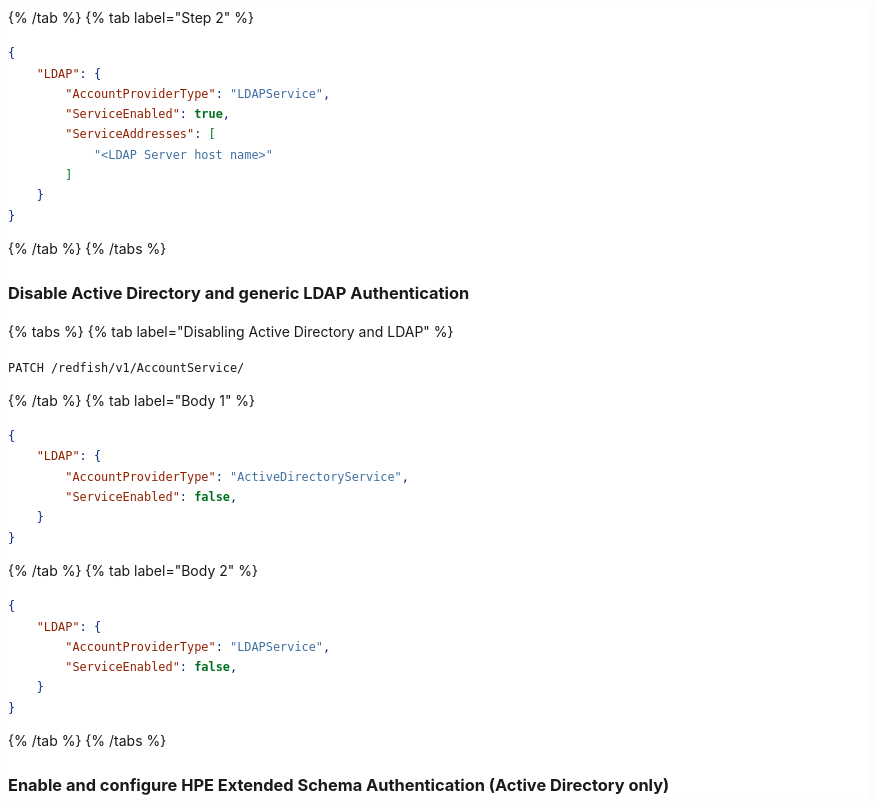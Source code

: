   {% /tab %}
{% tab label="Step 2" %}

```json Step 2: custom generic LDAP port
{
    "LDAP": {
        "AccountProviderType": "LDAPService",
        "ServiceEnabled": true,
        "ServiceAddresses": [
            "<LDAP Server host name>"
        ]
    }
}
```
  
  {% /tab %}
  {% /tabs %}
### Disable Active Directory and generic LDAP Authentication

  {% tabs %}
{% tab label="Disabling Active Directory and LDAP" %}

```text Disabling Active Directory and LDAP
PATCH /redfish/v1/AccountService/
```
  
  {% /tab %}
{% tab label="Body 1" %}

```json Body 1
{
    "LDAP": {
        "AccountProviderType": "ActiveDirectoryService",
        "ServiceEnabled": false,
    }
}
```
  
  {% /tab %}
{% tab label="Body 2" %}

```json Body 2
{
    "LDAP": {
        "AccountProviderType": "LDAPService",
        "ServiceEnabled": false,
    }
}
```
  
  {% /tab %}
  {% /tabs %}
### Enable and configure HPE Extended Schema Authentication (Active Directory only)
